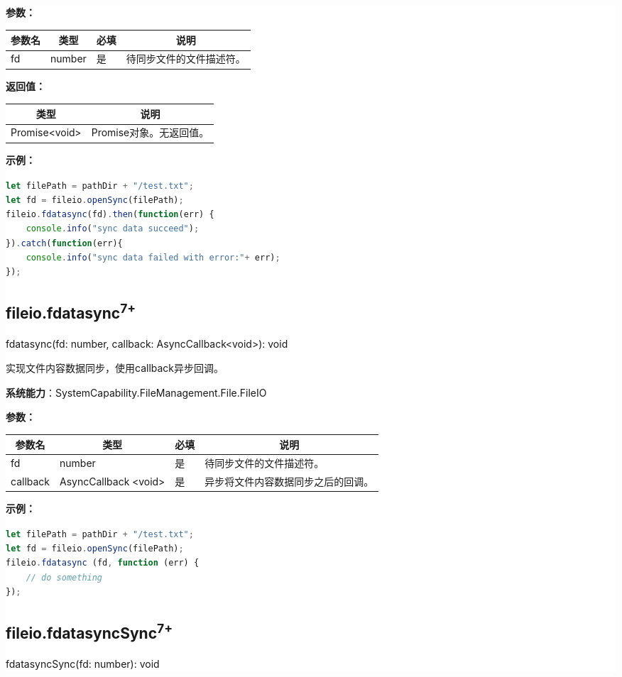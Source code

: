 **参数：**

  | 参数名  | 类型     | 必填   | 说明           |
  | ---- | ------ | ---- | ------------ |
  | fd   | number | 是    | 待同步文件的文件描述符。 |

**返回值：**

  | 类型                  | 说明                           |
  | ------------------- | ---------------------------- |
  | Promise&lt;void&gt; | Promise对象。无返回值。 |

**示例：**

  ```js
  let filePath = pathDir + "/test.txt";
  let fd = fileio.openSync(filePath);
  fileio.fdatasync(fd).then(function(err) {
      console.info("sync data succeed");
  }).catch(function(err){
      console.info("sync data failed with error:"+ err);
  });
  ```


## fileio.fdatasync<sup>7+</sup>

fdatasync(fd: number, callback: AsyncCallback&lt;void&gt;): void

实现文件内容数据同步，使用callback异步回调。

**系统能力**：SystemCapability.FileManagement.File.FileIO

**参数：**

  | 参数名      | 类型                              | 必填   | 说明                |
  | -------- | ------------------------------- | ---- | ----------------- |
  | fd       | number                          | 是    | 待同步文件的文件描述符。      |
  | callback | AsyncCallback&nbsp;&lt;void&gt; | 是    | 异步将文件内容数据同步之后的回调。 |

**示例：**

  ```js
  let filePath = pathDir + "/test.txt";
  let fd = fileio.openSync(filePath);
  fileio.fdatasync (fd, function (err) {
      // do something
  });
  ```


## fileio.fdatasyncSync<sup>7+</sup>

fdatasyncSync(fd: number): void
